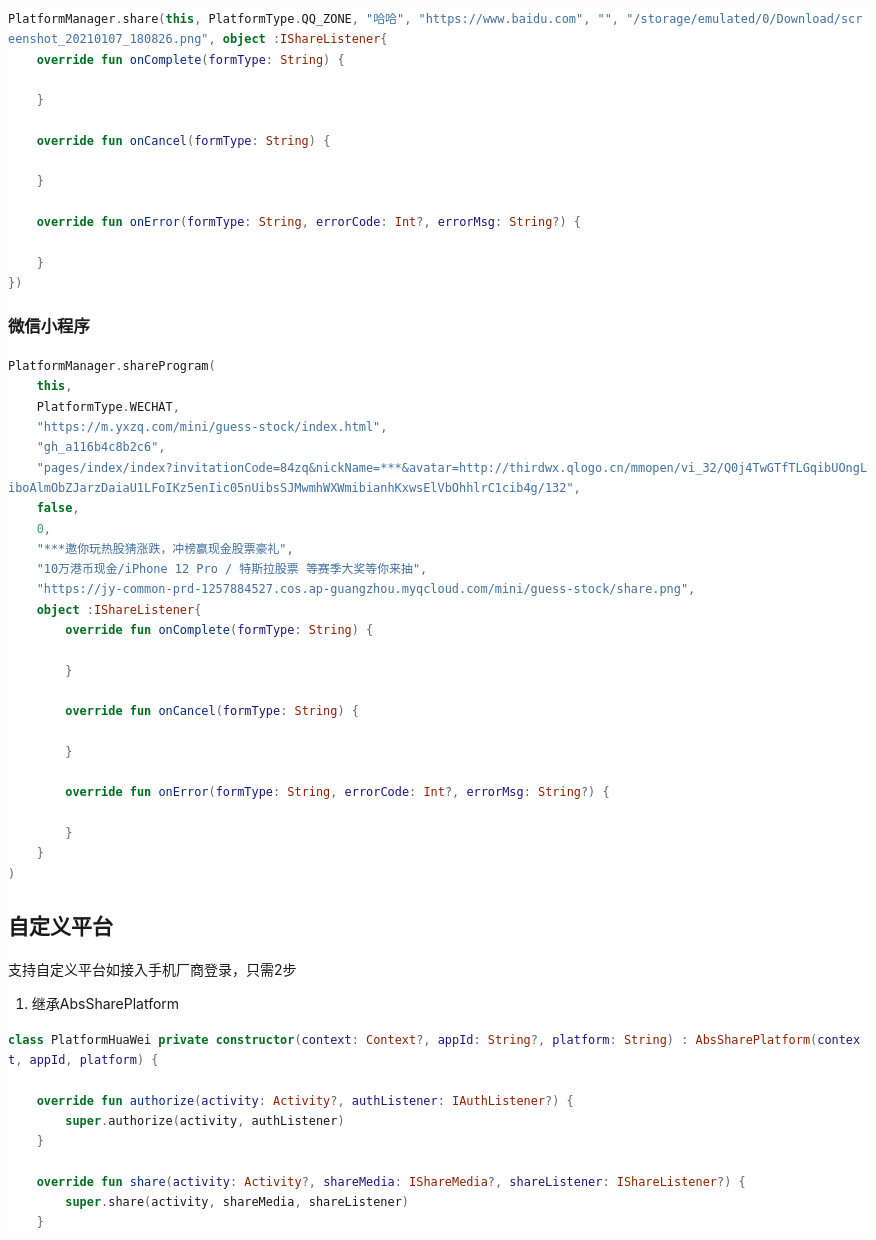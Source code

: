 ```kotlin
PlatformManager.share(this, PlatformType.QQ_ZONE, "哈哈", "https://www.baidu.com", "", "/storage/emulated/0/Download/screenshot_20210107_180826.png", object :IShareListener{
    override fun onComplete(formType: String) {
                   
    }

    override fun onCancel(formType: String) {
                    
    }

    override fun onError(formType: String, errorCode: Int?, errorMsg: String?) {
                    
    }
})
```
### 微信小程序
```kotlin
PlatformManager.shareProgram(
    this,
    PlatformType.WECHAT,
    "https://m.yxzq.com/mini/guess-stock/index.html",
    "gh_a116b4c8b2c6",
    "pages/index/index?invitationCode=84zq&nickName=***&avatar=http://thirdwx.qlogo.cn/mmopen/vi_32/Q0j4TwGTfTLGqibUOngLiboAlmObZJarzDaiaU1LFoIKz5enIic05nUibsSJMwmhWXWmibianhKxwsElVbOhhlrC1cib4g/132",
    false,
    0,
    "***邀你玩热股猜涨跌，冲榜赢现金股票豪礼",
    "10万港币现金/iPhone 12 Pro / 特斯拉股票 等赛季大奖等你来抽",
    "https://jy-common-prd-1257884527.cos.ap-guangzhou.myqcloud.com/mini/guess-stock/share.png",
    object :IShareListener{
        override fun onComplete(formType: String) {
                       
        }

        override fun onCancel(formType: String) {
                       
        }

        override fun onError(formType: String, errorCode: Int?, errorMsg: String?) {
                        
        }
    }
)
```
## 自定义平台
支持自定义平台如接入手机厂商登录，只需2步
1. 继承AbsSharePlatform
```kotlin
class PlatformHuaWei private constructor(context: Context?, appId: String?, platform: String) : AbsSharePlatform(context, appId, platform) {
    
    override fun authorize(activity: Activity?, authListener: IAuthListener?) {
        super.authorize(activity, authListener)
    }

    override fun share(activity: Activity?, shareMedia: IShareMedia?, shareListener: IShareListener?) {
        super.share(activity, shareMedia, shareListener)
    }

```
